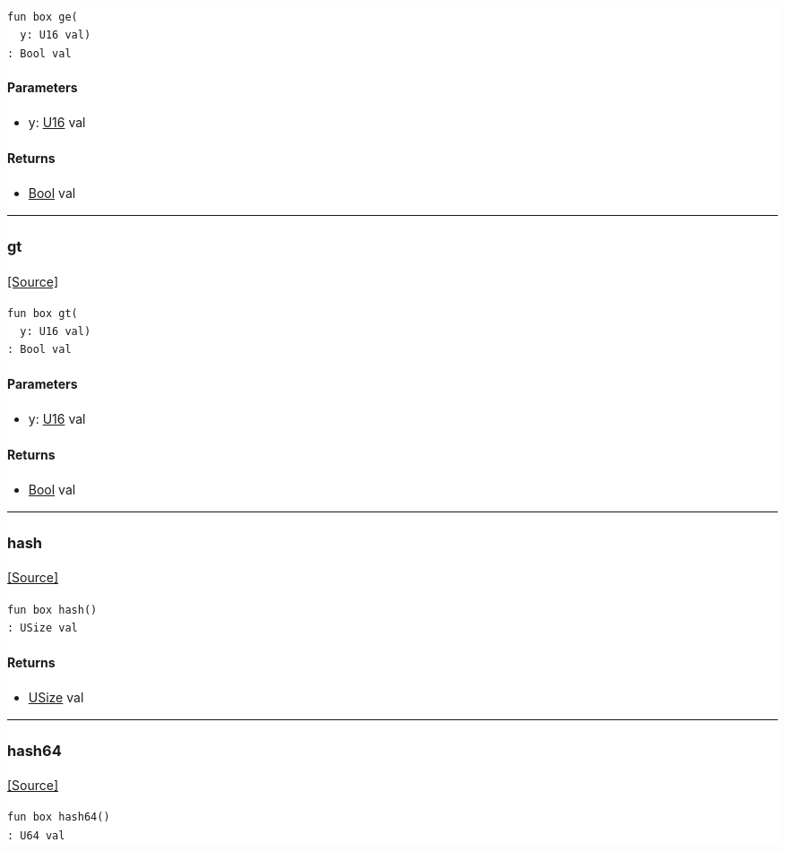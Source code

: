 
```pony
fun box ge(
  y: U16 val)
: Bool val
```
#### Parameters

*   y: [U16](builtin-U16.md) val

#### Returns

* [Bool](builtin-Bool.md) val

---

### gt
<span class="source-link">[[Source]](src/builtin/real.md#L-0-177)</span>


```pony
fun box gt(
  y: U16 val)
: Bool val
```
#### Parameters

*   y: [U16](builtin-U16.md) val

#### Returns

* [Bool](builtin-Bool.md) val

---

### hash
<span class="source-link">[[Source]](src/builtin/real.md#L-0-182)</span>


```pony
fun box hash()
: USize val
```

#### Returns

* [USize](builtin-USize.md) val

---

### hash64
<span class="source-link">[[Source]](src/builtin/real.md#L-0-198)</span>


```pony
fun box hash64()
: U64 val
```
